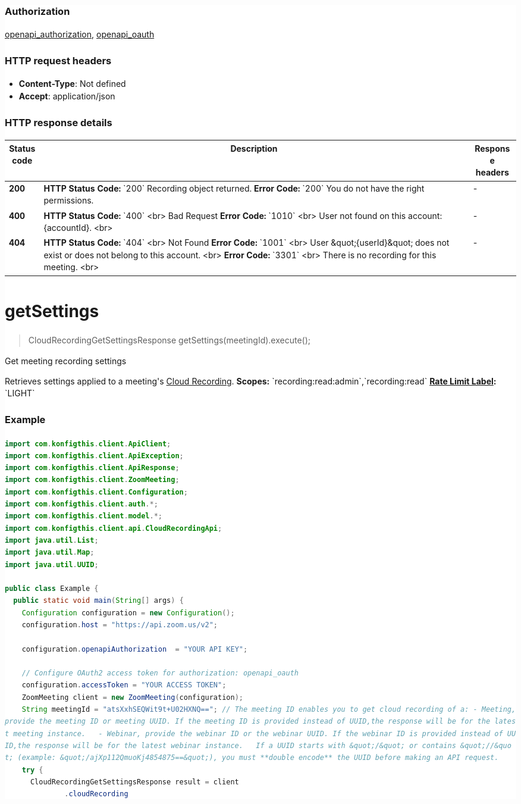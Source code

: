 ### Authorization

[openapi_authorization](../README.md#openapi_authorization), [openapi_oauth](../README.md#openapi_oauth)

### HTTP request headers

 - **Content-Type**: Not defined
 - **Accept**: application/json

### HTTP response details
| Status code | Description | Response headers |
|-------------|-------------|------------------|
| **200** | **HTTP Status Code:** &#x60;200&#x60;      Recording object returned.   **Error Code:** &#x60;200&#x60;      You do not have the right permissions. |  -  |
| **400** | **HTTP Status Code:** &#x60;400&#x60; &lt;br&gt;  Bad Request     **Error Code:** &#x60;1010&#x60; &lt;br&gt;  User not found on this account: {accountId}. &lt;br&gt;  |  -  |
| **404** | **HTTP Status Code:** &#x60;404&#x60; &lt;br&gt;  Not Found     **Error Code:** &#x60;1001&#x60; &lt;br&gt;  User \&quot;{userId}\&quot; does not exist or does not belong to this account. &lt;br&gt; **Error Code:** &#x60;3301&#x60; &lt;br&gt;  There is no recording for this meeting. &lt;br&gt;  |  -  |

<a name="getSettings"></a>
# **getSettings**
> CloudRecordingGetSettingsResponse getSettings(meetingId).execute();

Get meeting recording settings

Retrieves settings applied to a meeting&#39;s [Cloud Recording](https://support.zoom.us/hc/en-us/articles/203741855-Cloud-Recording).            **Scopes:** &#x60;recording:read:admin&#x60;,&#x60;recording:read&#x60;  **[Rate Limit Label](https://marketplace.zoom.us/docs/api-reference/rate-limits#rate-limits):** &#x60;LIGHT&#x60;

### Example
```java
import com.konfigthis.client.ApiClient;
import com.konfigthis.client.ApiException;
import com.konfigthis.client.ApiResponse;
import com.konfigthis.client.ZoomMeeting;
import com.konfigthis.client.Configuration;
import com.konfigthis.client.auth.*;
import com.konfigthis.client.model.*;
import com.konfigthis.client.api.CloudRecordingApi;
import java.util.List;
import java.util.Map;
import java.util.UUID;

public class Example {
  public static void main(String[] args) {
    Configuration configuration = new Configuration();
    configuration.host = "https://api.zoom.us/v2";
    
    configuration.openapiAuthorization  = "YOUR API KEY";
    
    // Configure OAuth2 access token for authorization: openapi_oauth
    configuration.accessToken = "YOUR ACCESS TOKEN";
    ZoomMeeting client = new ZoomMeeting(configuration);
    String meetingId = "atsXxhSEQWit9t+U02HXNQ=="; // The meeting ID enables you to get cloud recording of a: - Meeting, provide the meeting ID or meeting UUID. If the meeting ID is provided instead of UUID,the response will be for the latest meeting instance.   - Webinar, provide the webinar ID or the webinar UUID. If the webinar ID is provided instead of UUID,the response will be for the latest webinar instance.   If a UUID starts with &quot;/&quot; or contains &quot;//&quot; (example: &quot;/ajXp112QmuoKj4854875==&quot;), you must **double encode** the UUID before making an API request. 
    try {
      CloudRecordingGetSettingsResponse result = client
              .cloudRecording
```